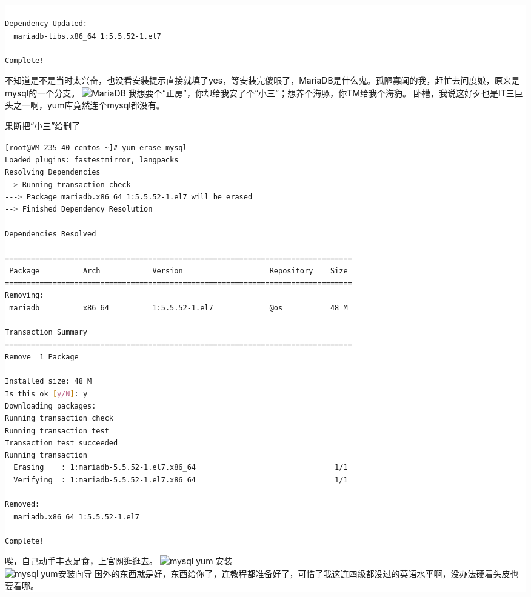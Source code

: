 ```shell

Dependency Updated:
  mariadb-libs.x86_64 1:5.5.52-1.el7

Complete!
```
不知道是不是当时太兴奋，也没看安装提示直接就填了yes，等安装完傻眼了，MariaDB是什么鬼。孤陋寡闻的我，赶忙去问度娘，原来是mysql的一个分支。
![MariaDB](http://img.blog.csdn.net/20170405220020021?watermark/2/text/aHR0cDovL2Jsb2cuY3Nkbi5uZXQvSG9sbW9meQ==/font/5a6L5L2T/fontsize/400/fill/I0JBQkFCMA==/dissolve/70/gravity/SouthEast)
我想要个“正房”，你却给我安了个“小三”；想养个海豚，你TM给我个海豹。
卧槽，我说这好歹也是IT三巨头之一啊，yum库竟然连个mysql都没有。

果断把“小三”给删了
```bash
[root@VM_235_40_centos ~]# yum erase mysql
Loaded plugins: fastestmirror, langpacks
Resolving Dependencies
--> Running transaction check
---> Package mariadb.x86_64 1:5.5.52-1.el7 will be erased
--> Finished Dependency Resolution

Dependencies Resolved

================================================================================
 Package          Arch            Version                    Repository    Size
================================================================================
Removing:
 mariadb          x86_64          1:5.5.52-1.el7             @os           48 M

Transaction Summary
================================================================================
Remove  1 Package

Installed size: 48 M
Is this ok [y/N]: y
Downloading packages:
Running transaction check
Running transaction test
Transaction test succeeded
Running transaction
  Erasing    : 1:mariadb-5.5.52-1.el7.x86_64                                1/1
  Verifying  : 1:mariadb-5.5.52-1.el7.x86_64                                1/1

Removed:
  mariadb.x86_64 1:5.5.52-1.el7

Complete!
```
唉，自己动手丰衣足食，上官网逛逛去。
![mysql yum 安装](http://img.blog.csdn.net/20170405220219413?watermark/2/text/aHR0cDovL2Jsb2cuY3Nkbi5uZXQvSG9sbW9meQ==/font/5a6L5L2T/fontsize/400/fill/I0JBQkFCMA==/dissolve/70/gravity/SouthEast)<br/>
![mysql yum安装向导](http://img.blog.csdn.net/20170405220318490?watermark/2/text/aHR0cDovL2Jsb2cuY3Nkbi5uZXQvSG9sbW9meQ==/font/5a6L5L2T/fontsize/400/fill/I0JBQkFCMA==/dissolve/70/gravity/SouthEast)
国外的东西就是好，东西给你了，连教程都准备好了，可惜了我这连四级都没过的英语水平啊，没办法硬着头皮也要看哪。
